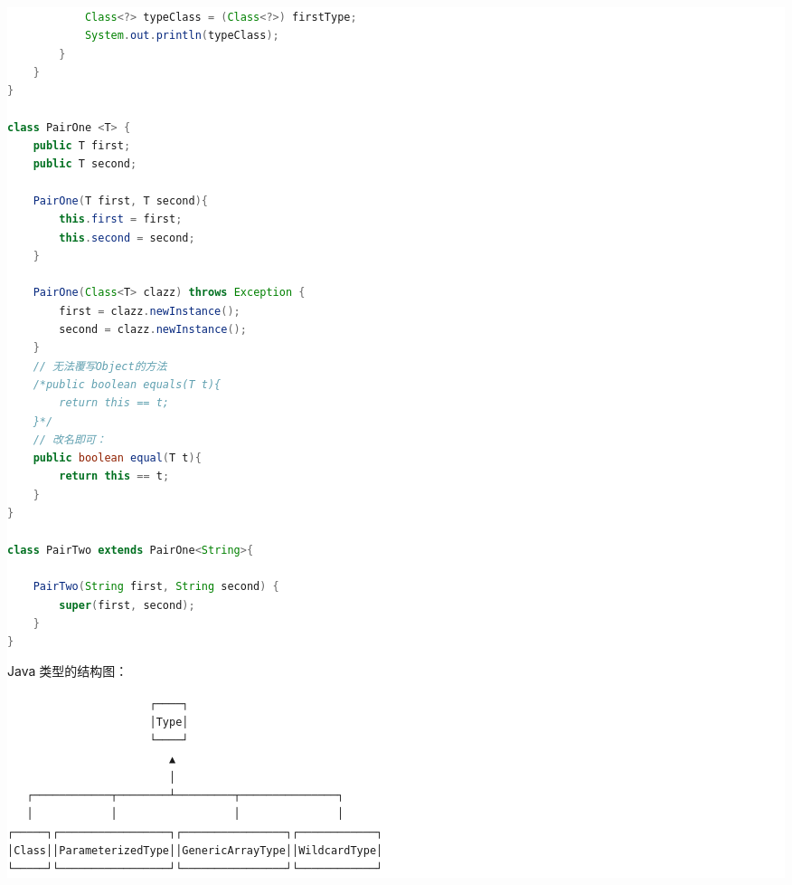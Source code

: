 ```java
            Class<?> typeClass = (Class<?>) firstType;
            System.out.println(typeClass);
        }
    }
}

class PairOne <T> {
    public T first;
    public T second;

    PairOne(T first, T second){
        this.first = first;
        this.second = second;
    }

    PairOne(Class<T> clazz) throws Exception {
        first = clazz.newInstance();
        second = clazz.newInstance();
    }
    // 无法覆写Object的方法
    /*public boolean equals(T t){
        return this == t;
    }*/
    // 改名即可：
    public boolean equal(T t){
        return this == t;
    }
}

class PairTwo extends PairOne<String>{

    PairTwo(String first, String second) {
        super(first, second);
    }
}
```

Java 类型的结构图：



```ascii
                      ┌────┐
                      │Type│
                      └────┘
                         ▲
                         │
   ┌────────────┬────────┴─────────┬───────────────┐
   │            │                  │               │
┌─────┐┌─────────────────┐┌────────────────┐┌────────────┐
│Class││ParameterizedType││GenericArrayType││WildcardType│
└─────┘└─────────────────┘└────────────────┘└────────────┘
```
